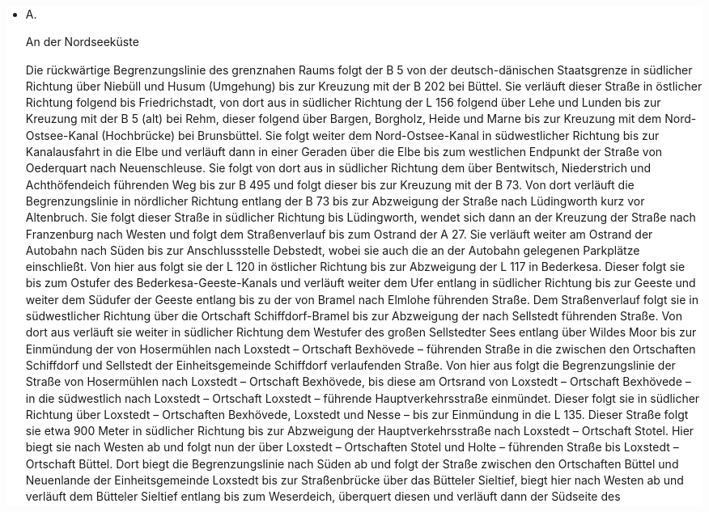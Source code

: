 </div>

</div>

  

<div class="jurAbsatz">

  - A.
    
    <div style="">
    
    An der Nordseeküste
    
    </div>
    
    <div style="">
    
    Die rückwärtige Begrenzungslinie des grenznahen Raums folgt der B 5
    von der deutsch-dänischen Staatsgrenze in südlicher Richtung über
    Niebüll und Husum (Umgehung) bis zur Kreuzung mit der B 202 bei
    Büttel. Sie verläuft dieser Straße in östlicher Richtung folgend
    bis Friedrichstadt, von dort aus in südlicher Richtung der L 156
    folgend über Lehe und Lunden bis zur Kreuzung mit der B 5 (alt) bei
    Rehm, dieser folgend über Bargen, Borgholz, Heide und Marne bis zur
    Kreuzung mit dem Nord-Ostsee-Kanal (Hochbrücke) bei Brunsbüttel. Sie
    folgt weiter dem Nord-Ostsee-Kanal in südwestlicher Richtung bis zur
    Kanalausfahrt in die Elbe und verläuft dann in einer Geraden über
    die Elbe bis zum westlichen Endpunkt der Straße von Oederquart nach
    Neuenschleuse. Sie folgt von dort aus in südlicher Richtung dem über
    Bentwitsch, Niederstrich und Achthöfendeich führenden Weg bis zur B
    495 und folgt dieser bis zur Kreuzung mit der B 73. Von dort
    verläuft die Begrenzungslinie in nördlicher Richtung entlang der B
    73 bis zur Abzweigung der Straße nach Lüdingworth kurz vor
    Altenbruch. Sie folgt dieser Straße in südlicher Richtung bis
    Lüdingworth, wendet sich dann an der Kreuzung der Straße nach
    Franzenburg nach Westen und folgt dem Straßenverlauf bis zum Ostrand
    der A 27. Sie verläuft weiter am Ostrand der Autobahn nach Süden bis
    zur Anschlussstelle Debstedt, wobei sie auch die an der Autobahn
    gelegenen Parkplätze einschließt. Von hier aus folgt sie der L 120
    in östlicher Richtung bis zur Abzweigung der L 117 in Bederkesa.
    Dieser folgt sie bis zum Ostufer des Bederkesa-Geeste-Kanals und
    verläuft weiter dem Ufer entlang in südlicher Richtung bis zur
    Geeste und weiter dem Südufer der Geeste entlang bis zu der von
    Bramel nach Elmlohe führenden Straße. Dem Straßenverlauf folgt sie
    in südwestlicher Richtung über die Ortschaft Schiffdorf-Bramel bis
    zur Abzweigung der nach Sellstedt führenden Straße. Von dort aus
    verläuft sie weiter in südlicher Richtung dem Westufer des großen
    Sellstedter Sees entlang über Wildes Moor bis zur Einmündung der von
    Hosermühlen nach Loxstedt – Ortschaft Bexhövede – führenden Straße
    in die zwischen den Ortschaften Schiffdorf und Sellstedt der
    Einheitsgemeinde Schiffdorf verlaufenden Straße. Von hier aus folgt
    die Begrenzungslinie der Straße von Hosermühlen nach Loxstedt –
    Ortschaft Bexhövede, bis diese am Ortsrand von Loxstedt – Ortschaft
    Bexhövede – in die südwestlich nach Loxstedt – Ortschaft Loxstedt –
    führende Hauptverkehrsstraße einmündet. Dieser folgt sie in
    südlicher Richtung über Loxstedt – Ortschaften Bexhövede, Loxstedt
    und Nesse – bis zur Einmündung in die
    <span style="white-space: nowrap">L 135.</span> Dieser Straße folgt
    sie etwa 900 Meter in südlicher Richtung bis zur Abzweigung der
    Hauptverkehrsstraße nach Loxstedt – Ortschaft Stotel. Hier biegt sie
    nach Westen ab und folgt nun der über Loxstedt – Ortschaften Stotel
    und Holte – führenden Straße bis Loxstedt – Ortschaft Büttel. Dort
    biegt die Begrenzungslinie nach Süden ab und folgt der Straße
    zwischen den Ortschaften Büttel und Neuenlande der Einheitsgemeinde
    Loxstedt bis zur Straßenbrücke über das Bütteler Sieltief, biegt
    hier nach Westen ab und verläuft dem Bütteler Sieltief entlang bis
    zum Weserdeich, überquert diesen und verläuft dann der Südseite des